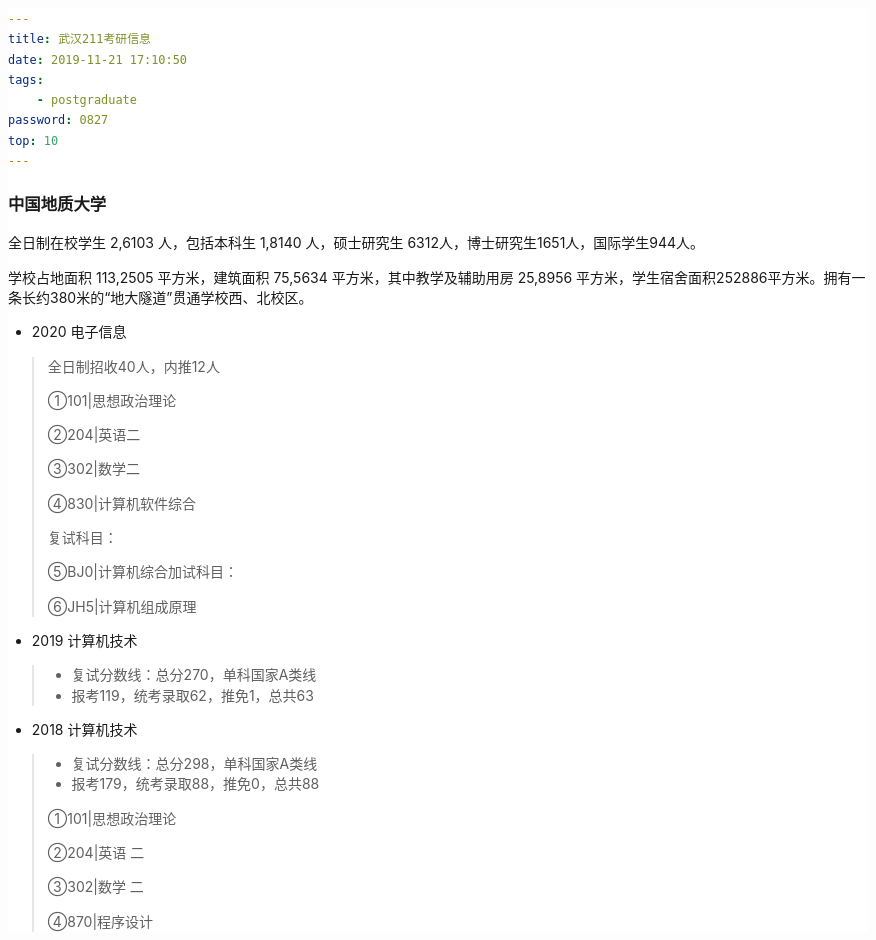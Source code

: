 ```yaml
---
title: 武汉211考研信息
date: 2019-11-21 17:10:50
tags: 
    - postgraduate
password: 0827
top: 10
---
```


###  中国地质大学

全日制在校学生 2,6103 人，包括本科生  1,8140 人，硕士研究生 6312人，博士研究生1651人，国际学生944人。

学校占地面积 113,2505 平方米，建筑面积 75,5634 平方米，其中教学及辅助用房 25,8956 平方米，学生宿舍面积252886平方米。拥有一条长约380米的“地大隧道”贯通学校西、北校区。

- 2020 电子信息

>全日制招收40人，内推12人
>
>①101|思想政治理论 
>
>②204|英语二 
>
>③302|数学二 
>
>④830|计算机软件综合
>
>复试科目： 
>
>⑤BJ0|计算机综合加试科目： 
>
>⑥JH5|计算机组成原理



- 2019 计算机技术 

>- 复试分数线：总分270，单科国家A类线
>- 报考119，统考录取62，推免1，总共63



- 2018 计算机技术

>- 复试分数线：总分298，单科国家A类线
>- 报考179，统考录取88，推免0，总共88
>
>①101|思想政治理论 
>
>②204|英语 二
>
>③302|数学 二
>
>④870|程序设计
